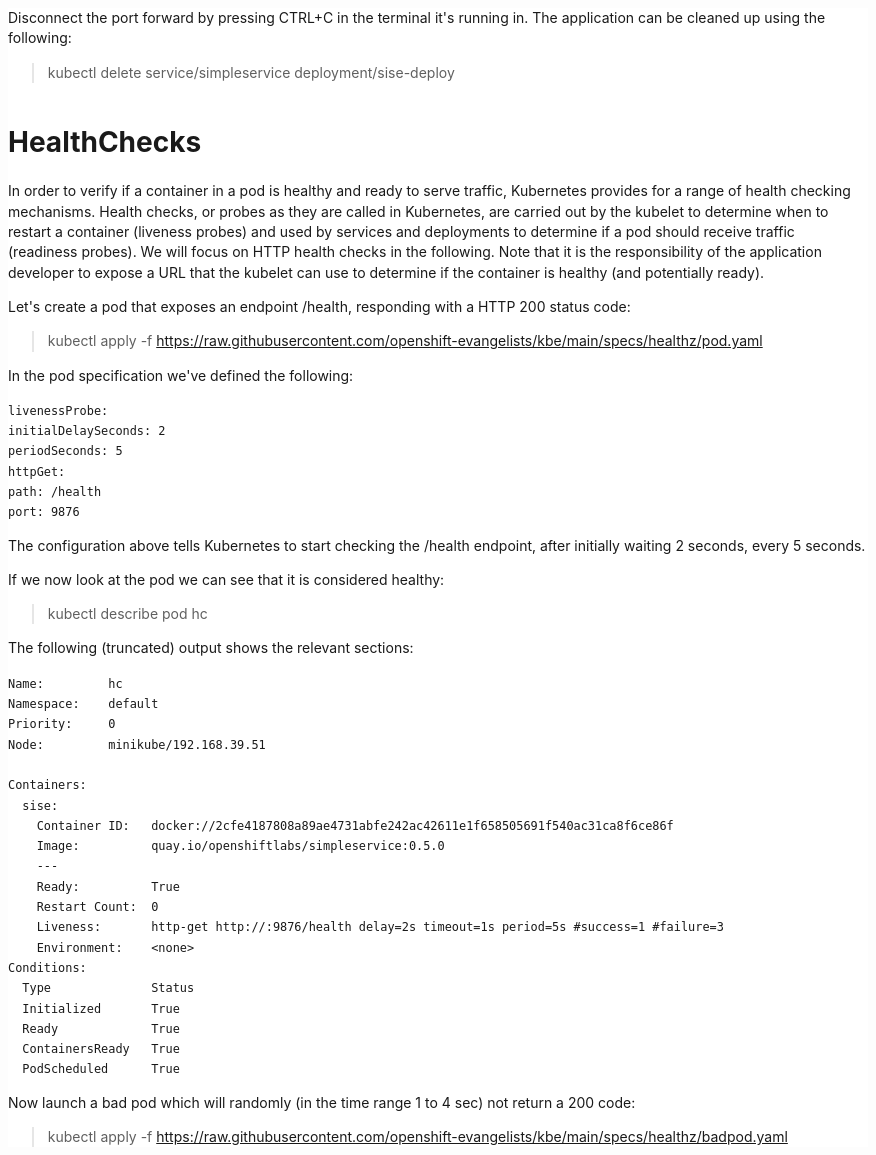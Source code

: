 Disconnect the port forward by pressing CTRL+C in the terminal it's running in. The application can be cleaned up using the following:
> kubectl delete service/simpleservice deployment/sise-deploy

# HealthChecks
In order to verify if a container in a pod is healthy and ready to serve traffic, Kubernetes provides for a range of health checking mechanisms. Health checks, or probes as they are called in Kubernetes, are carried out by the kubelet to determine when to restart a container (liveness probes) and used by services and deployments to determine if a pod should receive traffic (readiness probes). We will focus on HTTP health checks in the following. Note that it is the responsibility of the application developer to expose a URL that the kubelet can use to determine if the container is healthy (and potentially ready).

Let's create a pod that exposes an endpoint /health, responding with a HTTP 200 status code:

> kubectl apply -f https://raw.githubusercontent.com/openshift-evangelists/kbe/main/specs/healthz/pod.yaml

In the pod specification we've defined the following:

```
livenessProbe:
initialDelaySeconds: 2
periodSeconds: 5
httpGet:
path: /health
port: 9876
```
The configuration above tells Kubernetes to start checking the /health endpoint, after initially waiting 2 seconds, every 5 seconds.  

If we now look at the pod we can see that it is considered healthy:
> kubectl describe pod hc

The following (truncated) output shows the relevant sections:
```
Name:         hc
Namespace:    default
Priority:     0
Node:         minikube/192.168.39.51

Containers:
  sise:
    Container ID:   docker://2cfe4187808a89ae4731abfe242ac42611e1f658505691f540ac31ca8f6ce86f
    Image:          quay.io/openshiftlabs/simpleservice:0.5.0
    ---
    Ready:          True
    Restart Count:  0
    Liveness:       http-get http://:9876/health delay=2s timeout=1s period=5s #success=1 #failure=3
    Environment:    <none>
Conditions:
  Type              Status
  Initialized       True 
  Ready             True 
  ContainersReady   True 
  PodScheduled      True 
```
Now launch a bad pod which will randomly (in the time range 1 to 4 sec) not return a 200 code:
> kubectl apply -f https://raw.githubusercontent.com/openshift-evangelists/kbe/main/specs/healthz/badpod.yaml
